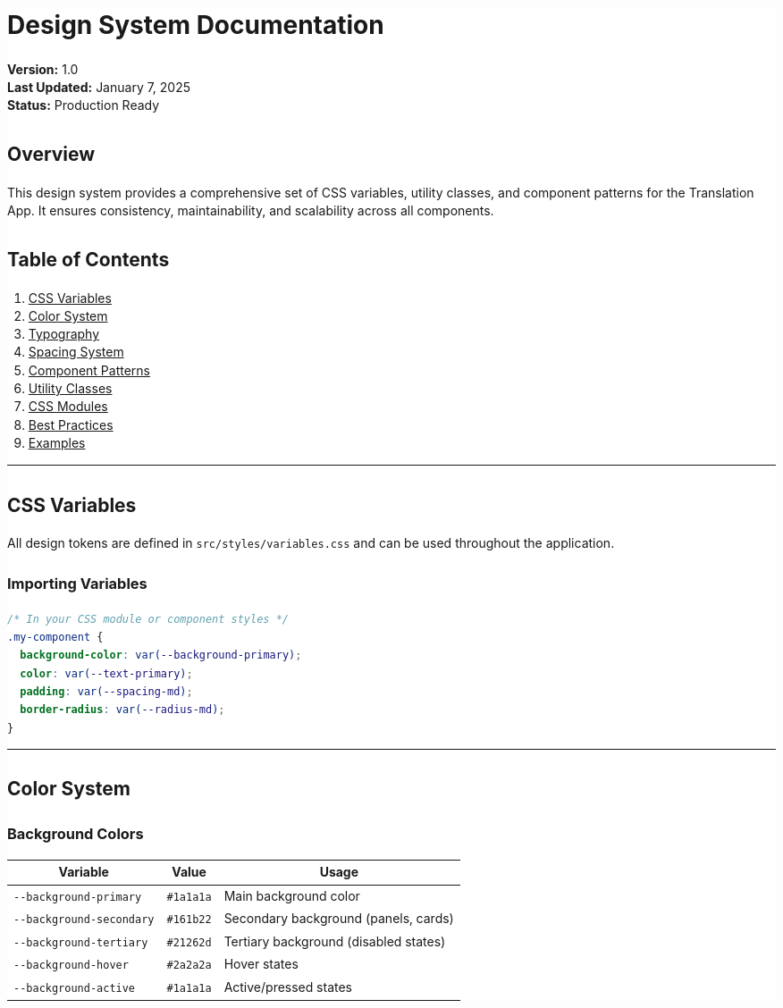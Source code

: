 # Design System Documentation

**Version:** 1.0  
**Last Updated:** January 7, 2025  
**Status:** Production Ready

## Overview

This design system provides a comprehensive set of CSS variables, utility classes, and component patterns for the Translation App. It ensures consistency, maintainability, and scalability across all components.

## Table of Contents

1. [CSS Variables](#css-variables)
2. [Color System](#color-system)
3. [Typography](#typography)
4. [Spacing System](#spacing-system)
5. [Component Patterns](#component-patterns)
6. [Utility Classes](#utility-classes)
7. [CSS Modules](#css-modules)
8. [Best Practices](#best-practices)
9. [Examples](#examples)

---

## CSS Variables

All design tokens are defined in `src/styles/variables.css` and can be used throughout the application.

### Importing Variables

```css
/* In your CSS module or component styles */
.my-component {
  background-color: var(--background-primary);
  color: var(--text-primary);
  padding: var(--spacing-md);
  border-radius: var(--radius-md);
}
```

---

## Color System

### Background Colors

| Variable | Value | Usage |
|----------|-------|-------|
| `--background-primary` | `#1a1a1a` | Main background color |
| `--background-secondary` | `#161b22` | Secondary background (panels, cards) |
| `--background-tertiary` | `#21262d` | Tertiary background (disabled states) |
| `--background-hover` | `#2a2a2a` | Hover states |
| `--background-active` | `#1a1a1a` | Active/pressed states |

